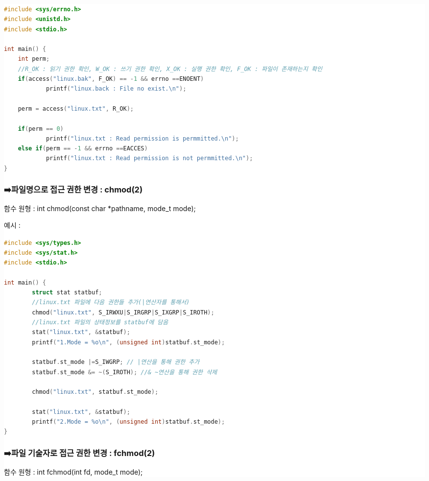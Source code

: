 ```c
#include <sys/errno.h>
#include <unistd.h>
#include <stdio.h>

int main() {
	int perm;
	//R_OK : 읽기 권한 확인, W_OK : 쓰기 권한 확인, X_OK : 실행 권한 확인, F_OK : 파일이 존재하는지 확인
	if(access("linux.bak", F_OK) == -1 && errno ==ENOENT)
			printf("linux.back : File no exist.\n");
			
	perm = access("linux.txt", R_OK);
	
	if(perm == 0)
			printf("linux.txt : Read permission is permmitted.\n");
	else if(perm == -1 && errno ==EACCES)
			printf("linux.txt : Read permission is not permmitted.\n");
}

```

### ➡️파일명으로 접근 권한 변경 : chmod(2)

함수 원형 : int chmod(const char *pathname, mode_t mode);

예시 :

```c
#include <sys/types.h>
#include <sys/stat.h>
#include <stdio.h>

int main() {
		struct stat statbuf;
		//linux.txt 파일에 다음 권한들 추가(|연산자를 통해서)
		chmod("linux.txt", S_IRWXU|S_IRGRP|S_IXGRP|S_IROTH);
		//linux.txt 파일의 상태정보를 statbuf에 담음
		stat("linux.txt", &statbuf);
		printf("1.Mode = %o\n", (unsigned int)statbuf.st_mode);
		
		statbuf.st_mode |=S_IWGRP; // |연산을 통해 권한 추가
		statbuf.st_mode &= ~(S_IROTH); //& ~연산을 통해 권한 삭제
		
		chmod("linux.txt", statbuf.st_mode);
		
		stat("linux.txt", &statbuf);
		printf("2.Mode = %o\n", (unsigned int)statbuf.st_mode);
}
```

### ➡️파일 기술자로 접근 권한 변경 : fchmod(2)

함수 원형 : int fchmod(int fd, mode_t mode);
